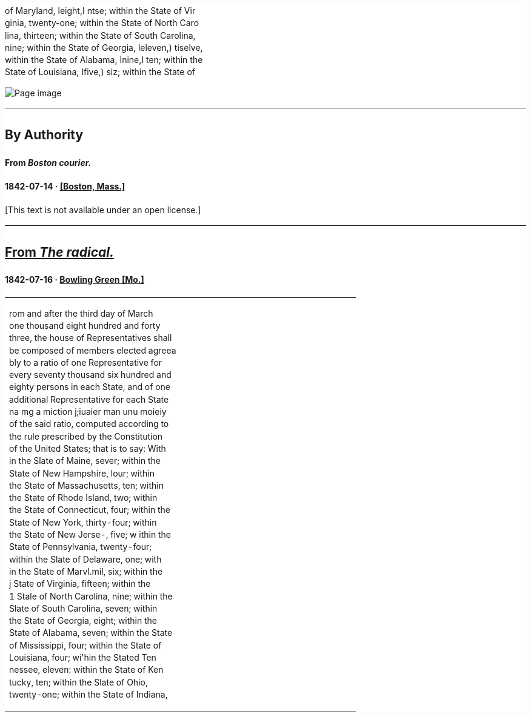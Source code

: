 of Maryland, leight,I ntse; within the State of Vir­  
ginia, twenty-one; within the State of North Caro­  
lina, thirteen; within the State of South Carolina,  
nine; within the State of Georgia, leleven,) tiselve,  
within the State of Alabama, Inine,I ten; within the  
State of Louisiana, Ifive,) siz; within the State of
</td><td style="width: 50%; max-height: 75%; margin: auto; display: block;">
<img alt="Page image" src="https://tile.loc.gov/image-services/iiif/service:ndnp:vi:batch_vi_appaloosa_ver01:data:sn85026768:00414184601:1842052801:0616/pct:3.5838883602917857,8.431918348411042,13.024632625013215,10.709038892754968/!600,600/0/default.jpg"/>
</td>
</tr></table>

---

## By Authority

#### From _Boston courier._

#### 1842-07-14 &middot; [[Boston, Mass.]](http://dbpedia.org/resource/Boston)

[This text is not available under an open license.]

---

## [From _The radical._](https://www.loc.gov/resource/sn83016922/1842-07-16/ed-1/?sp=2)

#### 1842-07-16 &middot; [Bowling Green [Mo.]](http://dbpedia.org/resource/Bowling_Green%2C_Missouri)

<table style="width: 100%;"><tr><td style="width: 50%">

rom and after the third day of March  
one thousand eight hundred and forty­  
three, the house of Representatives shall  
be composed of members elected agreea­  
bly to a ratio of one Representative for  
every seventy thousand six hundred and  
eighty persons in each State, and of one  
additional Representative for each State  
na mg a miction j;iuaier man unu moieiy  
of the said ratio, computed according to  
the rule prescribed by the Constitution  
of the United States; that is to say: With­  
in the Slate of Maine, sever; within the  
State of New Hampshire, lour; within  
the State of Massachusetts, ten; within  
the State of Rhode Island, two; within  
the State of Connecticut, four; within the  
State of New York, thirty-four; within  
the State of New Jerse-, five; w ithin the  
State of Pennsylvania, twenty-four;  
within the Slate of Delaware, one; with  
in the State of Marvl.mil, six; within the  
j State of Virginia, fifteen; within the  
1 Stale of North Carolina, nine; within the  
Slate of South Carolina, seven; within  
the State of Georgia, eight; within the  
State of Alabama, seven; within the State  
of Mississippi, four; within the State of  
Louisiana, four; wi&#x27;hin the Stated Ten­  
nessee, eleven: within the State of Ken­  
tucky, ten; within the Slate of Ohio,  
twenty-one; within the State of Indiana,  
